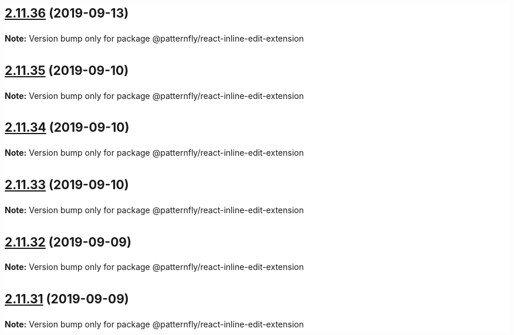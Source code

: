 
## [2.11.36](https://github.com/patternfly/patternfly-react/compare/@patternfly/react-inline-edit-extension@2.11.35...@patternfly/react-inline-edit-extension@2.11.36) (2019-09-13)

**Note:** Version bump only for package @patternfly/react-inline-edit-extension





## [2.11.35](https://github.com/patternfly/patternfly-react/compare/@patternfly/react-inline-edit-extension@2.11.34...@patternfly/react-inline-edit-extension@2.11.35) (2019-09-10)

**Note:** Version bump only for package @patternfly/react-inline-edit-extension





## [2.11.34](https://github.com/patternfly/patternfly-react/compare/@patternfly/react-inline-edit-extension@2.11.33...@patternfly/react-inline-edit-extension@2.11.34) (2019-09-10)

**Note:** Version bump only for package @patternfly/react-inline-edit-extension





## [2.11.33](https://github.com/patternfly/patternfly-react/compare/@patternfly/react-inline-edit-extension@2.11.32...@patternfly/react-inline-edit-extension@2.11.33) (2019-09-10)

**Note:** Version bump only for package @patternfly/react-inline-edit-extension





## [2.11.32](https://github.com/patternfly/patternfly-react/compare/@patternfly/react-inline-edit-extension@2.11.31...@patternfly/react-inline-edit-extension@2.11.32) (2019-09-09)

**Note:** Version bump only for package @patternfly/react-inline-edit-extension





## [2.11.31](https://github.com/patternfly/patternfly-react/compare/@patternfly/react-inline-edit-extension@2.11.30...@patternfly/react-inline-edit-extension@2.11.31) (2019-09-09)

**Note:** Version bump only for package @patternfly/react-inline-edit-extension




